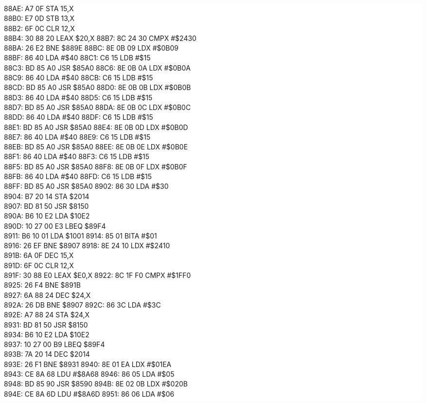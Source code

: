 88AE: A7 0F           STA     15,X                
88B0: E7 0D           STB     13,X                
88B2: 6F 0C           CLR     12,X                
88B4: 30 88 20        LEAX    $20,X                 
88B7: 8C 24 30        CMPX    #$2430                  
88BA: 26 E2           BNE     $889E                   
88BC: 8E 0B 09        LDX     #$0B09                  
88BF: 86 40           LDA     #$40                  
88C1: C6 15           LDB     #$15                  
88C3: BD 85 A0        JSR     $85A0                   
88C6: 8E 0B 0A        LDX     #$0B0A                  
88C9: 86 40           LDA     #$40                  
88CB: C6 15           LDB     #$15                  
88CD: BD 85 A0        JSR     $85A0                   
88D0: 8E 0B 0B        LDX     #$0B0B                  
88D3: 86 40           LDA     #$40                  
88D5: C6 15           LDB     #$15                  
88D7: BD 85 A0        JSR     $85A0                   
88DA: 8E 0B 0C        LDX     #$0B0C                  
88DD: 86 40           LDA     #$40                  
88DF: C6 15           LDB     #$15                  
88E1: BD 85 A0        JSR     $85A0                   
88E4: 8E 0B 0D        LDX     #$0B0D                  
88E7: 86 40           LDA     #$40                  
88E9: C6 15           LDB     #$15                  
88EB: BD 85 A0        JSR     $85A0                   
88EE: 8E 0B 0E        LDX     #$0B0E                  
88F1: 86 40           LDA     #$40                  
88F3: C6 15           LDB     #$15                  
88F5: BD 85 A0        JSR     $85A0                   
88F8: 8E 0B 0F        LDX     #$0B0F                  
88FB: 86 40           LDA     #$40                  
88FD: C6 15           LDB     #$15                  
88FF: BD 85 A0        JSR     $85A0                   
8902: 86 30           LDA     #$30                  
8904: B7 20 14        STA     $2014                   
8907: BD 81 50        JSR     $8150                   
890A: B6 10 E2        LDA     $10E2                   
890D: 10 27 00 E3     LBEQ    $89F4                   
8911: B6 10 01        LDA     $1001                   
8914: 85 01           BITA    #$01                  
8916: 26 EF           BNE     $8907                   
8918: 8E 24 10        LDX     #$2410                  
891B: 6A 0F           DEC     15,X                
891D: 6F 0C           CLR     12,X                
891F: 30 88 E0        LEAX    $E0,X                 
8922: 8C 1F F0        CMPX    #$1FF0                  
8925: 26 F4           BNE     $891B                   
8927: 6A 88 24        DEC     $24,X                 
892A: 26 DB           BNE     $8907                   
892C: 86 3C           LDA     #$3C                  
892E: A7 88 24        STA     $24,X                 
8931: BD 81 50        JSR     $8150                   
8934: B6 10 E2        LDA     $10E2                   
8937: 10 27 00 B9     LBEQ    $89F4                   
893B: 7A 20 14        DEC     $2014                   
893E: 26 F1           BNE     $8931                   
8940: 8E 01 EA        LDX     #$01EA                  
8943: CE 8A 68        LDU     #$8A68                  
8946: 86 05           LDA     #$05                  
8948: BD 85 90        JSR     $8590                   
894B: 8E 02 0B        LDX     #$020B                  
894E: CE 8A 6D        LDU     #$8A6D                  
8951: 86 06           LDA     #$06                  